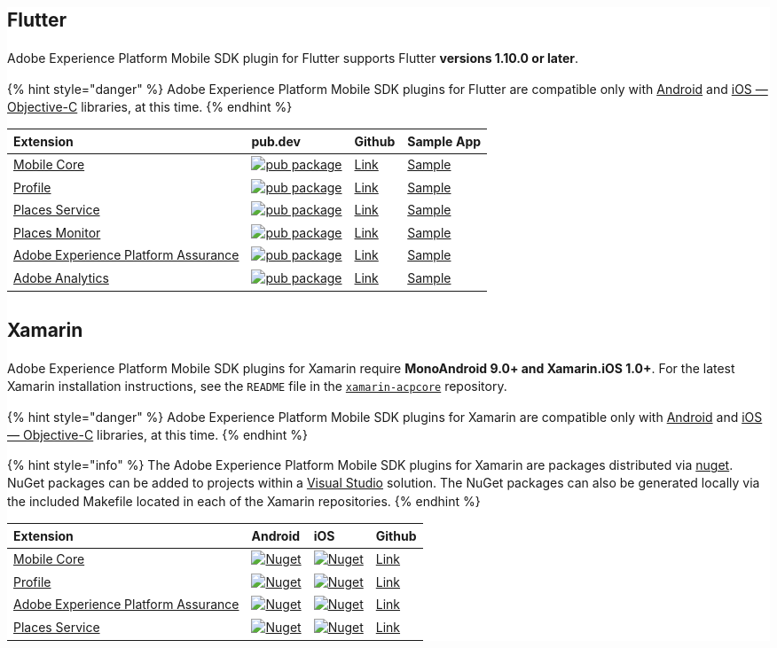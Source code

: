 ## Flutter

Adobe Experience Platform Mobile SDK plugin for Flutter supports Flutter **versions 1.10.0 or later**.

{% hint style="danger" %}
Adobe Experience Platform Mobile SDK plugins for Flutter are compatible only with [Android](current-sdk-versions.md#android) and [iOS — Objective-C](https://aep-sdks.gitbook.io/docs/resources/upgrading-to-aep/current-sdk-versions#ios-objective-c) libraries, at this time.
{% endhint %}

| Extension | pub.dev | Github | Sample App |
| :--- | :--- | :--- | :--- |
| [Mobile Core](https://aep-sdks.gitbook.io/docs/using-mobile-extensions/mobile-core) | [![pub package](https://img.shields.io/pub/v/flutter_acpcore.svg)](https://pub.dartlang.org/packages/flutter_acpcore) | [Link](https://github.com/adobe/flutter_acpcore) | [Sample](https://github.com/adobe/flutter_acpcore/tree/master/example) |
| [Profile](https://aep-sdks.gitbook.io/docs/using-mobile-extensions/profile#flutter) | [![pub package](https://img.shields.io/pub/v/flutter_acpuserprofile.svg)](https://pub.dartlang.org/packages/flutter_acpuserprofile) | [Link](https://github.com/adobe/flutter-acpuserprofile) | [Sample](https://github.com/adobe/flutter_acpuserprofile/tree/master/example) |
| [Places Service](https://experienceleague.adobe.com/docs/places/using/home.html?lang=en) | [![pub package](https://img.shields.io/pub/v/flutter_acpplaces.svg)](https://pub.dartlang.org/packages/flutter_acpplaces) | [Link](https://github.com/adobe/flutter-acpplaces) | [Sample](https://github.com/adobe/flutter_acpplaces/tree/master/example) |
| [Places Monitor](https://experienceleague.adobe.com/docs/places/using/places-ext-aep-sdks/places-monitor-extension/places-monitor-extension.html?lang=en) | [![pub package](https://img.shields.io/pub/v/flutter_acpplaces_monitor.svg)](https://pub.dartlang.org/packages/flutter_acpplaces_monitor) | [Link](https://github.com/adobe/flutter-acpplaces_monitor) | [Sample](https://github.com/adobe/flutter_acpplaces_monitor/tree/master/example) |
| [Adobe Experience Platform Assurance](https://aep-sdks.gitbook.io/docs/using-mobile-extensions/adobe-experience-platform-assurance) | [![pub package](https://img.shields.io/pub/v/flutter_assurance.svg)](https://pub.dartlang.org/packages/flutter_assurance) | [Link](https://github.com/adobe/flutter_assurance) | [Sample](https://github.com/adobe/flutter_assurance/tree/master/example) |
| [Adobe Analytics](https://aep-sdks.gitbook.io/docs/using-mobile-extensions/adobe-analytics) | [![pub package](https://img.shields.io/pub/v/flutter_acpanalytics.svg)](https://pub.dartlang.org/packages/flutter_acpanalytics) | [Link](https://github.com/adobe/flutter_acpanalytics) | [Sample](https://github.com/adobe/flutter_acpanalytics/tree/master/example) |

## Xamarin

Adobe Experience Platform Mobile SDK plugins for Xamarin require **MonoAndroid 9.0+ and Xamarin.iOS 1.0+**. For the latest Xamarin installation instructions, see the `README` file in the [`xamarin-acpcore`](https://github.com/adobe/xamarin-acpcore) repository.

{% hint style="danger" %}
Adobe Experience Platform Mobile SDK plugins for Xamarin are compatible only with [Android](current-sdk-versions.md#android) and [iOS — Objective-C](https://aep-sdks.gitbook.io/docs/resources/upgrading-to-aep/current-sdk-versions#ios-objective-c) libraries, at this time.
{% endhint %}

{% hint style="info" %}
The Adobe Experience Platform Mobile SDK plugins for Xamarin are packages distributed via [nuget](https://www.nuget.org/packages). NuGet packages can be added to projects within a [Visual Studio](https://visualstudio.microsoft.com/downloads/) solution. The NuGet packages can also be generated locally via the included Makefile located in each of the Xamarin repositories.
{% endhint %}

| Extension | Android | iOS | Github |
| :--- | :--- | :--- | :--- |
| [Mobile Core](https://aep-sdks.gitbook.io/docs/using-mobile-extensions/mobile-core) | [![Nuget](https://img.shields.io/nuget/v/Adobe.ACPCore.Android?label=Adobe.ACPCore.Android&logo=xamarin)](https://www.nuget.org/packages/Adobe.ACPCore.Android/) | [![Nuget](https://img.shields.io/nuget/v/Adobe.ACPCore.iOS?label=Adobe.ACPCore.iOS&logo=xamarin)](https://www.nuget.org/packages/Adobe.ACPCore.iOS/) | [Link](https://github.com/adobe/xamarin-acpcore) |
| [Profile](https://aep-sdks.gitbook.io/docs/using-mobile-extensions/profile#xamarin) | [![Nuget](https://img.shields.io/nuget/v/Adobe.ACPUserProfile.Android?label=Adobe.ACPUserProfile.Android&logo=xamarin)](https://www.nuget.org/packages/Adobe.ACPUserProfile.Android/) | [![Nuget](https://img.shields.io/nuget/v/Adobe.ACPUserProfile.iOS?label=Adobe.ACPUserProfile.iOS&logo=xamarin)](https://www.nuget.org/packages/Adobe.ACPUserProfile.iOS/) | [Link](https://github.com/adobe/xamarin-acpuserprofile) |
| [Adobe Experience Platform Assurance](https://aep-sdks.gitbook.io/docs/using-mobile-extensions/adobe-experience-platform-assurance) | [![Nuget](https://img.shields.io/nuget/v/Adobe.AEPAssurance.Android?label=Adobe.AEPAssurance.Android&logo=xamarin)](https://www.nuget.org/packages/Adobe.AEPAssurance.Android/) | [![Nuget](https://img.shields.io/nuget/v/Adobe.AEPAssurance.iOS?label=Adobe.AEPAssurance.iOS&logo=xamarin)](https://www.nuget.org/packages/Adobe.AEPAssurance.iOS/) | [Link](https://github.com/adobe/xamarin-aepassurance) |
| [Places Service](https://experienceleague.adobe.com/docs/places/using/home.html?lang=en) | [![Nuget](https://img.shields.io/nuget/v/Adobe.ACPPlaces.Android?label=Adobe.ACPPlaces.Android&logo=xamarin)](https://www.nuget.org/packages/Adobe.ACPPlaces.Android/) | [![Nuget](https://img.shields.io/nuget/v/Adobe.ACPPlaces.iOS?label=Adobe.ACPPlaces.iOS&logo=xamarin)](https://www.nuget.org/packages/Adobe.ACPPlaces.iOS/) | [Link](https://github.com/adobe/xamarin-acpcore) |